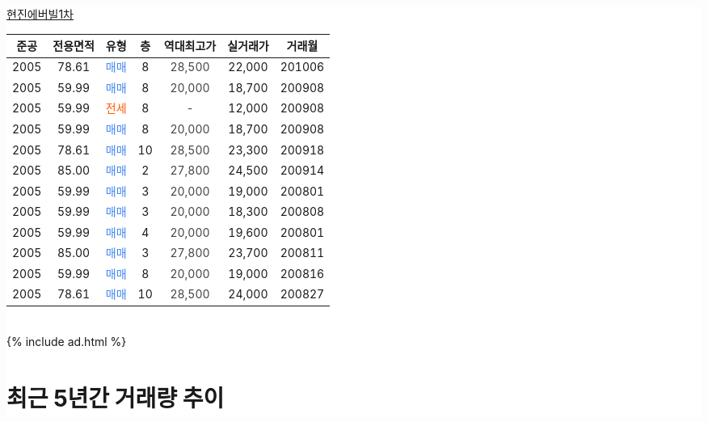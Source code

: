 [현진에버빌1차](https://search.naver.com/search.naver?query=%EA%B2%BD%EA%B8%B0%EB%8F%84+%EC%9D%B4%EC%B2%9C%EC%8B%9C+%EC%86%A1%EC%A0%95%EB%8F%99+%ED%98%84%EC%A7%84%EC%97%90%EB%B2%84%EB%B9%8C1%EC%B0%A8)

|준공|전용면적|유형|층|역대최고가|실거래가|거래월|
|:---:|:---:|:---:|:---:|:---:|:---:|:---:|
|2005|78.61|<span style="color:#4285f3">매매</span>|8|<span style="color:#444444">28,500</span>|22,000|201006|
|2005|59.99|<span style="color:#4285f3">매매</span>|8|<span style="color:#444444">20,000</span>|18,700|200908|
|2005|59.99|<span style="color:#ff5a00">전세</span>|8|<span style="color:#444444">-</span>|12,000|200908|
|2005|59.99|<span style="color:#4285f3">매매</span>|8|<span style="color:#444444">20,000</span>|18,700|200908|
|2005|78.61|<span style="color:#4285f3">매매</span>|10|<span style="color:#444444">28,500</span>|23,300|200918|
|2005|85.00|<span style="color:#4285f3">매매</span>|2|<span style="color:#444444">27,800</span>|24,500|200914|
|2005|59.99|<span style="color:#4285f3">매매</span>|3|<span style="color:#444444">20,000</span>|19,000|200801|
|2005|59.99|<span style="color:#4285f3">매매</span>|3|<span style="color:#444444">20,000</span>|18,300|200808|
|2005|59.99|<span style="color:#4285f3">매매</span>|4|<span style="color:#444444">20,000</span>|19,600|200801|
|2005|85.00|<span style="color:#4285f3">매매</span>|3|<span style="color:#444444">27,800</span>|23,700|200811|
|2005|59.99|<span style="color:#4285f3">매매</span>|8|<span style="color:#444444">20,000</span>|19,000|200816|
|2005|78.61|<span style="color:#4285f3">매매</span>|10|<span style="color:#444444">28,500</span>|24,000|200827|


<br>
{% include ad.html %}
<br>

# 최근 5년간 거래량 추이


<div style="width:100%;">
    <canvas id="deal_progress" height="200"></canvas>
</div>

<script>
new Chart(document.getElementById("deal_progress"), {
    type: 'line',
    data: {
        labels: ['201510','201511','201512','201601','201602','201603','201604','201605','201606','201607','201608','201609','201610','201611','201612','201701','201702','201703','201704','201705','201706','201707','201708','201709','201710','201711','201712','201801','201802','201803','201804','201805','201806','201807','201808','201809','201810','201811','201812','201901','201902','201903','201904','201905','201906','201907','201908','201909','201910','201911','201912','202001','202002','202003','202004','202005','202006','202007','202008','202009','202010'],
        datasets: [{
            label: '매매',
            pointRadius: 1,
            data: [14, 24, 12, 17, 20, 18, 20, 18, 19, 22, 16, 24, 22, 21, 12, 9, 13, 22, 18, 17, 23, 24, 21, 19, 19, 28, 13, 13, 15, 26, 8, 12, 18, 18, 17, 7, 8, 7, 12, 17, 9, 13, 9, 12, 7, 12, 17, 10, 26, 11, 17, 14, 18, 23, 22, 23, 42, 38, 39, 56, 13],
            borderColor: "rgba(255, 201, 14, 1)",
            backgroundColor: "rgba(255, 201, 14, 0.5)",
            fill: false,
            lineTension: 0
        },{
            label: '전월세',
            pointRadius: 1,
            data: [10, 9, 8, 11, 18, 9, 9, 11, 13, 18, 18, 12, 14, 16, 9, 6, 13, 14, 7, 10, 12, 11, 12, 13, 9, 9, 9, 16, 9, 11, 8, 7, 13, 5, 6, 3, 5, 4, 11, 11, 8, 13, 7, 8, 16, 13, 9, 7, 14, 17, 11, 12, 9, 14, 4, 12, 12, 13, 3, 4, 2],
            borderColor: "rgba(0, 141, 185, 1)",